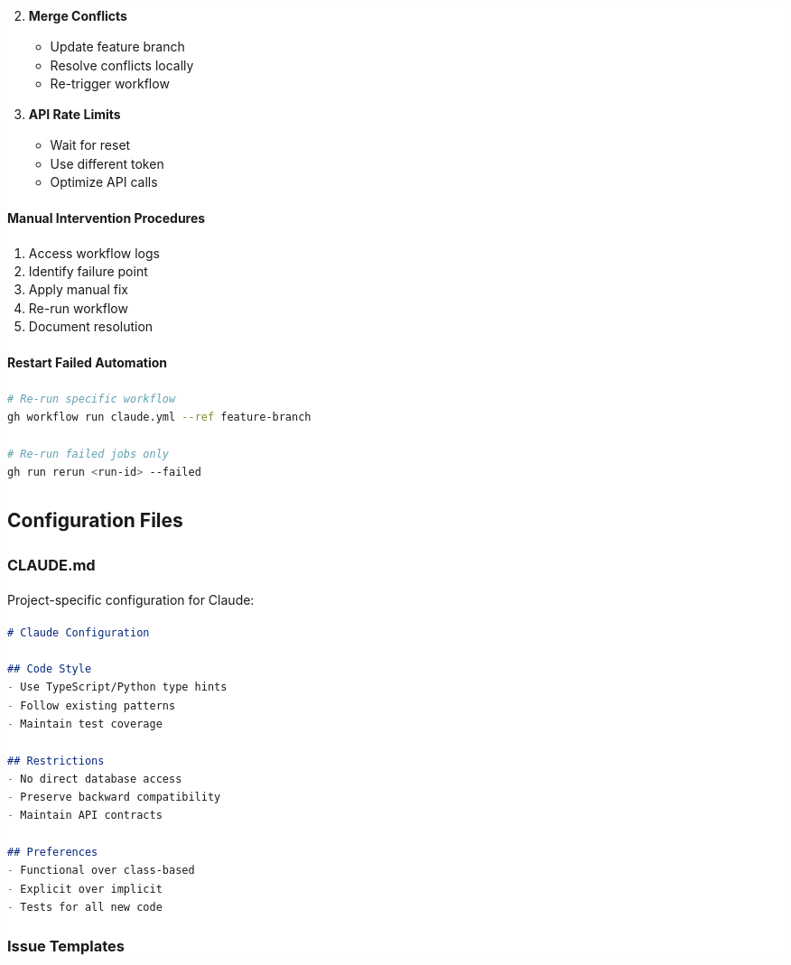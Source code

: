 2. **Merge Conflicts**
   - Update feature branch
   - Resolve conflicts locally
   - Re-trigger workflow

3. **API Rate Limits**
   - Wait for reset
   - Use different token
   - Optimize API calls

#### Manual Intervention Procedures

1. Access workflow logs
2. Identify failure point
3. Apply manual fix
4. Re-run workflow
5. Document resolution

#### Restart Failed Automation

```bash
# Re-run specific workflow
gh workflow run claude.yml --ref feature-branch

# Re-run failed jobs only
gh run rerun <run-id> --failed
```

## Configuration Files

### CLAUDE.md

Project-specific configuration for Claude:

```markdown
# Claude Configuration

## Code Style
- Use TypeScript/Python type hints
- Follow existing patterns
- Maintain test coverage

## Restrictions
- No direct database access
- Preserve backward compatibility
- Maintain API contracts

## Preferences
- Functional over class-based
- Explicit over implicit
- Tests for all new code
```

### Issue Templates
